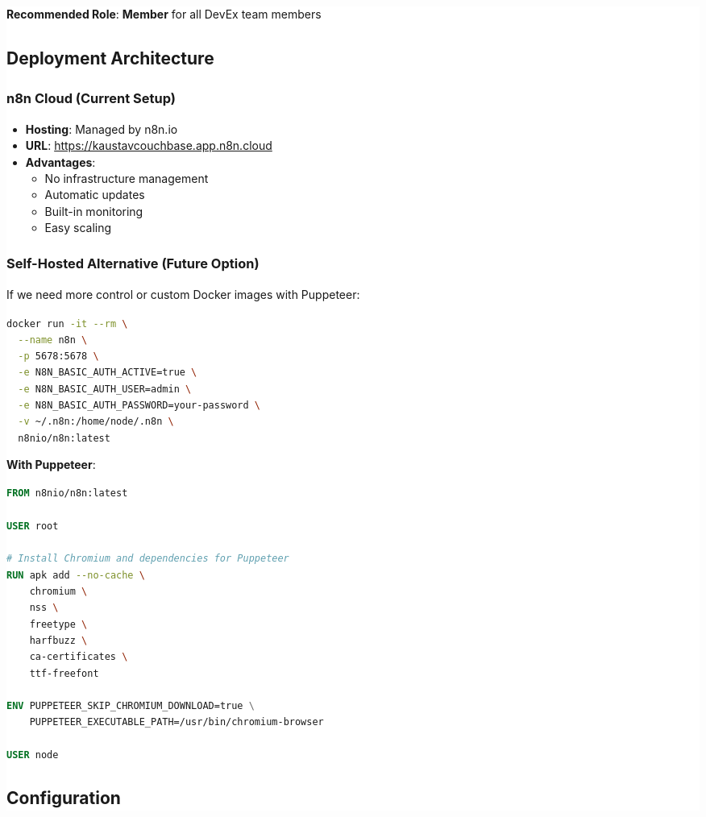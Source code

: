 **Recommended Role**: **Member** for all DevEx team members

## Deployment Architecture

### n8n Cloud (Current Setup)

- **Hosting**: Managed by n8n.io
- **URL**: <https://kaustavcouchbase.app.n8n.cloud>
- **Advantages**:
  - No infrastructure management
  - Automatic updates
  - Built-in monitoring
  - Easy scaling

### Self-Hosted Alternative (Future Option)

If we need more control or custom Docker images with Puppeteer:

```bash
docker run -it --rm \
  --name n8n \
  -p 5678:5678 \
  -e N8N_BASIC_AUTH_ACTIVE=true \
  -e N8N_BASIC_AUTH_USER=admin \
  -e N8N_BASIC_AUTH_PASSWORD=your-password \
  -v ~/.n8n:/home/node/.n8n \
  n8nio/n8n:latest
```

**With Puppeteer**:

```dockerfile
FROM n8nio/n8n:latest

USER root

# Install Chromium and dependencies for Puppeteer
RUN apk add --no-cache \
    chromium \
    nss \
    freetype \
    harfbuzz \
    ca-certificates \
    ttf-freefont

ENV PUPPETEER_SKIP_CHROMIUM_DOWNLOAD=true \
    PUPPETEER_EXECUTABLE_PATH=/usr/bin/chromium-browser

USER node
```

## Configuration
